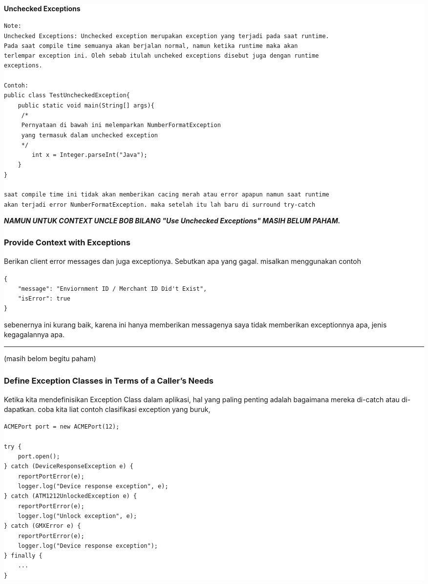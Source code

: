 **Unchecked Exceptions**
```
Note:
Unchecked Exceptions: Unchecked exception merupakan exception yang terjadi pada saat runtime.
Pada saat compile time semuanya akan berjalan normal, namun ketika runtime maka akan 
terlempar exception ini. Oleh sebab itulah uncheked exceptions disebut juga dengan runtime 
exceptions.

Contoh:
public class TestUncheckedException{
    public static void main(String[] args){
     /*
     Pernyataan di bawah ini melemparkan NumberFormatException 
     yang termasuk dalam unchecked exception
     */
        int x = Integer.parseInt("Java");     
    }
}

saat compile time ini tidak akan memberikan cacing merah atau error apapun namun saat runtime 
akan terjadi error NumberFormatException. maka setelah itu lah baru di surround try-catch
```

***NAMUN UNTUK CONTEXT UNCLE BOB BILANG "Use Unchecked Exceptions" MASIH BELUM PAHAM.***

### Provide Context with Exceptions
Berikan client error messages dan juga exceptionya. Sebutkan apa yang gagal. misalkan menggunakan contoh

```
{
    "message": "Enviornment ID / Merchant ID Did't Exist",
    "isError": true
}
```

sebenernya ini kurang baik, karena ini hanya memberikan messagenya saya tidak memberikan exceptionnya apa, jenis kegagalannya apa.

---
(masih belom begitu paham)
### Define Exception Classes in Terms of a Caller’s Needs
Ketika kita mendefinisikan Exception Class dalam aplikasi, hal yang paling penting adalah bagaimana mereka di-catch atau di-dapatkan. coba kita liat contoh clasifikasi exception yang buruk,

```
ACMEPort port = new ACMEPort(12);

try { 
    port.open();
} catch (DeviceResponseException e) { 
    reportPortError(e);
    logger.log("Device response exception", e);
} catch (ATM1212UnlockedException e) { 
    reportPortError(e); 
    logger.log("Unlock exception", e);
} catch (GMXError e) { 
    reportPortError(e);
    logger.log("Device response exception");
} finally { 
    ...
}
```
